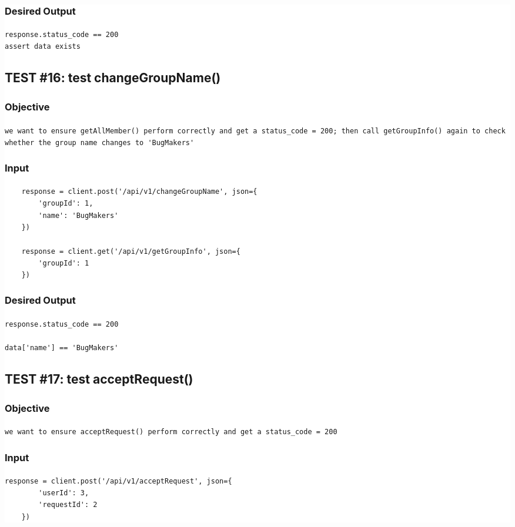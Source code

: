 ### Desired Output

```
response.status_code == 200
assert data exists
```



## TEST #16: test changeGroupName()

### Objective

```
we want to ensure getAllMember() perform correctly and get a status_code = 200; then call getGroupInfo() again to check whether the group name changes to 'BugMakers'
```

### Input

```
    response = client.post('/api/v1/changeGroupName', json={
        'groupId': 1,
        'name': 'BugMakers'
    })
    
    response = client.get('/api/v1/getGroupInfo', json={
        'groupId': 1
    })
```

### Desired Output

```
response.status_code == 200

data['name'] == 'BugMakers'
```





## TEST #17: test acceptRequest()

### Objective

```
we want to ensure acceptRequest() perform correctly and get a status_code = 200
```

### Input

```
response = client.post('/api/v1/acceptRequest', json={
        'userId': 3,
        'requestId': 2
    })
```
